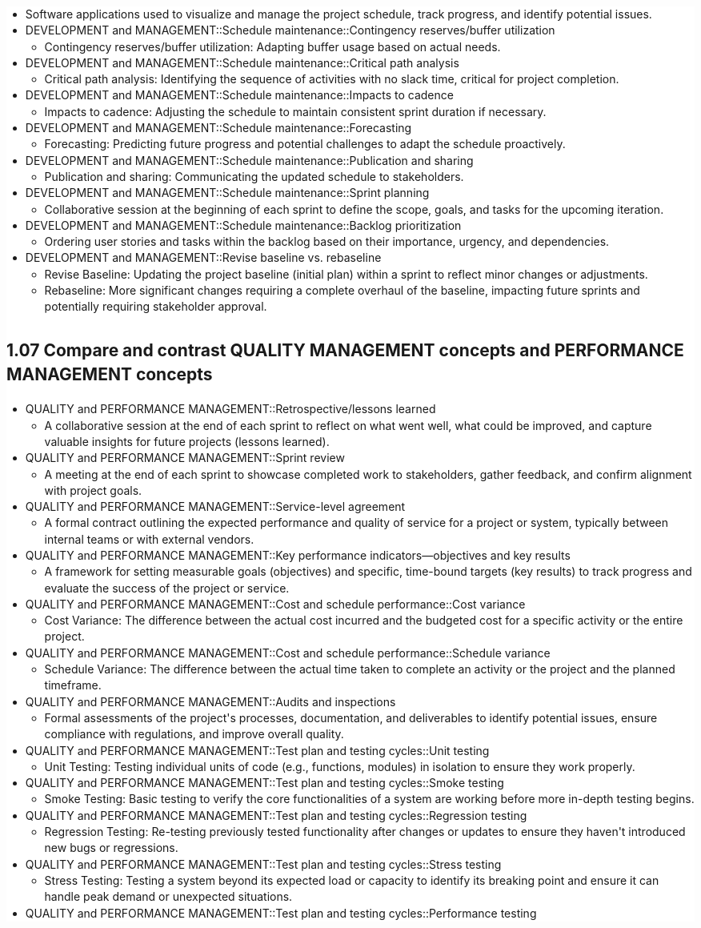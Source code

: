   - Software applications used to visualize and manage the project schedule, track progress, and identify potential issues.
- DEVELOPMENT and MANAGEMENT::Schedule maintenance::Contingency reserves/buffer utilization
  - Contingency reserves/buffer utilization: Adapting buffer usage based on actual needs.
- DEVELOPMENT and MANAGEMENT::Schedule maintenance::Critical path analysis
  - Critical path analysis: Identifying the sequence of activities with no slack time, critical for project completion.
- DEVELOPMENT and MANAGEMENT::Schedule maintenance::Impacts to cadence
  - Impacts to cadence: Adjusting the schedule to maintain consistent sprint duration if necessary.
- DEVELOPMENT and MANAGEMENT::Schedule maintenance::Forecasting
  - Forecasting: Predicting future progress and potential challenges to adapt the schedule proactively.
- DEVELOPMENT and MANAGEMENT::Schedule maintenance::Publication and sharing
  - Publication and sharing: Communicating the updated schedule to stakeholders.
- DEVELOPMENT and MANAGEMENT::Schedule maintenance::Sprint planning
  - Collaborative session at the beginning of each sprint to define the scope, goals, and tasks for the upcoming iteration.
- DEVELOPMENT and MANAGEMENT::Schedule maintenance::Backlog prioritization
  - Ordering user stories and tasks within the backlog based on their importance, urgency, and dependencies.
- DEVELOPMENT and MANAGEMENT::Revise baseline vs. rebaseline
  - Revise Baseline: Updating the project baseline (initial plan) within a sprint to reflect minor changes or adjustments.
  - Rebaseline: More significant changes requiring a complete overhaul of the baseline, impacting future sprints and potentially requiring stakeholder approval.

## 1.07 Compare and contrast QUALITY MANAGEMENT concepts and PERFORMANCE MANAGEMENT concepts

- QUALITY and PERFORMANCE MANAGEMENT::Retrospective/lessons learned
  - A collaborative session at the end of each sprint to reflect on what went well, what could be improved, and capture valuable insights for future projects (lessons learned).
- QUALITY and PERFORMANCE MANAGEMENT::Sprint review
  - A meeting at the end of each sprint to showcase completed work to stakeholders, gather feedback, and confirm alignment with project goals.
- QUALITY and PERFORMANCE MANAGEMENT::Service-level agreement
  - A formal contract outlining the expected performance and quality of service for a project or system, typically between internal teams or with external vendors.
- QUALITY and PERFORMANCE MANAGEMENT::Key performance indicators—objectives and key results
  - A framework for setting measurable goals (objectives) and specific, time-bound targets (key results) to track progress and evaluate the success of the project or service.
- QUALITY and PERFORMANCE MANAGEMENT::Cost and schedule performance::Cost variance
  - Cost Variance: The difference between the actual cost incurred and the budgeted cost for a specific activity or the entire project.
- QUALITY and PERFORMANCE MANAGEMENT::Cost and schedule performance::Schedule variance
  - Schedule Variance: The difference between the actual time taken to complete an activity or the project and the planned timeframe.
- QUALITY and PERFORMANCE MANAGEMENT::Audits and inspections
  - Formal assessments of the project's processes, documentation, and deliverables to identify potential issues, ensure compliance with regulations, and improve overall quality.
- QUALITY and PERFORMANCE MANAGEMENT::Test plan and testing cycles::Unit testing
  - Unit Testing: Testing individual units of code (e.g., functions, modules) in isolation to ensure they work properly.
- QUALITY and PERFORMANCE MANAGEMENT::Test plan and testing cycles::Smoke testing
  - Smoke Testing: Basic testing to verify the core functionalities of a system are working before more in-depth testing begins.
- QUALITY and PERFORMANCE MANAGEMENT::Test plan and testing cycles::Regression testing
  - Regression Testing: Re-testing previously tested functionality after changes or updates to ensure they haven't introduced new bugs or regressions.
- QUALITY and PERFORMANCE MANAGEMENT::Test plan and testing cycles::Stress testing
  - Stress Testing: Testing a system beyond its expected load or capacity to identify its breaking point and ensure it can handle peak demand or unexpected situations.
- QUALITY and PERFORMANCE MANAGEMENT::Test plan and testing cycles::Performance testing